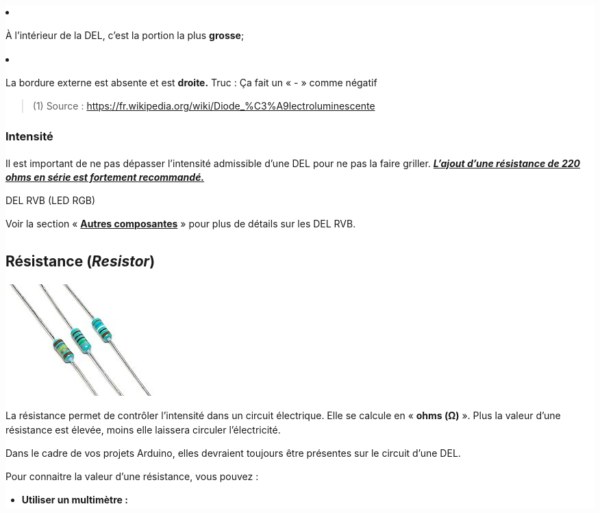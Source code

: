 <li><p>À l’intérieur de la DEL, c’est la portion la plus
<strong>grosse</strong>;</p></li>
<li><p>La bordure externe est absente et est <strong>droite.</strong>
Truc : Ça fait un « - » comme négatif</p></li>
</ul></th>
</tr>
</thead>
<tbody>
</tbody>
</table>

> \(1\) Source :
> <https://fr.wikipedia.org/wiki/Diode_%C3%A9lectroluminescente>

### Intensité

Il est important de ne pas dépasser l’intensité admissible d’une DEL
pour ne pas la faire griller. ***<u>L’ajout d’une
résistance de 220 ohms en série est fortement recommandé.</u>***

DEL RVB (LED RGB)

Voir la section « **[Autres composantes](#autres-composantes)** » pour plus de détails sur les DEL RVB.

## Résistance (*Resistor*)

<img src="media/image24.jpeg" />

La résistance permet de contrôler l’intensité dans un circuit électrique. Elle se calcule en « **ohms (&#8486;)** ». Plus la valeur d’une résistance est élevée, moins elle laissera circuler l’électricité.

Dans le cadre de vos projets Arduino, elles devraient toujours être présentes sur le circuit d’une DEL.

Pour connaitre la valeur d’une résistance, vous pouvez :

- **Utiliser un multimètre :**
  